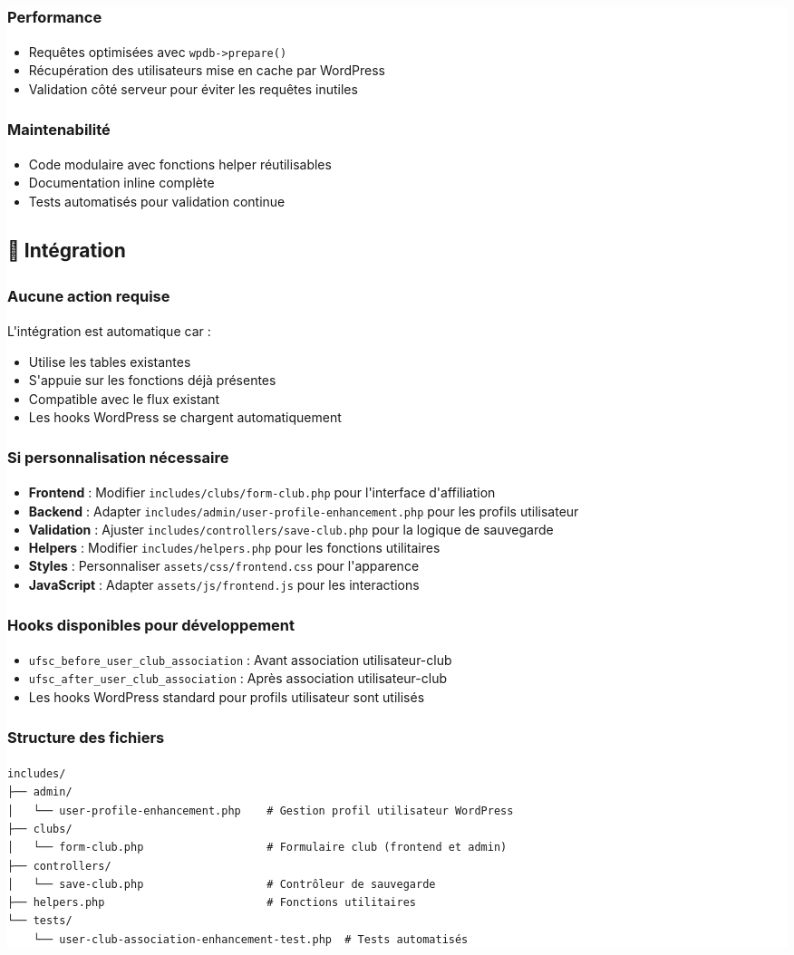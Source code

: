 ### Performance
- Requêtes optimisées avec `wpdb->prepare()`
- Récupération des utilisateurs mise en cache par WordPress
- Validation côté serveur pour éviter les requêtes inutiles

### Maintenabilité
- Code modulaire avec fonctions helper réutilisables
- Documentation inline complète
- Tests automatisés pour validation continue

## 🔧 Intégration

### Aucune action requise
L'intégration est automatique car :
- Utilise les tables existantes
- S'appuie sur les fonctions déjà présentes
- Compatible avec le flux existant
- Les hooks WordPress se chargent automatiquement

### Si personnalisation nécessaire
- **Frontend** : Modifier `includes/clubs/form-club.php` pour l'interface d'affiliation
- **Backend** : Adapter `includes/admin/user-profile-enhancement.php` pour les profils utilisateur
- **Validation** : Ajuster `includes/controllers/save-club.php` pour la logique de sauvegarde
- **Helpers** : Modifier `includes/helpers.php` pour les fonctions utilitaires
- **Styles** : Personnaliser `assets/css/frontend.css` pour l'apparence
- **JavaScript** : Adapter `assets/js/frontend.js` pour les interactions

### Hooks disponibles pour développement
- `ufsc_before_user_club_association` : Avant association utilisateur-club
- `ufsc_after_user_club_association` : Après association utilisateur-club
- Les hooks WordPress standard pour profils utilisateur sont utilisés

### Structure des fichiers
```
includes/
├── admin/
│   └── user-profile-enhancement.php    # Gestion profil utilisateur WordPress
├── clubs/
│   └── form-club.php                   # Formulaire club (frontend et admin)
├── controllers/
│   └── save-club.php                   # Contrôleur de sauvegarde
├── helpers.php                         # Fonctions utilitaires
└── tests/
    └── user-club-association-enhancement-test.php  # Tests automatisés
```